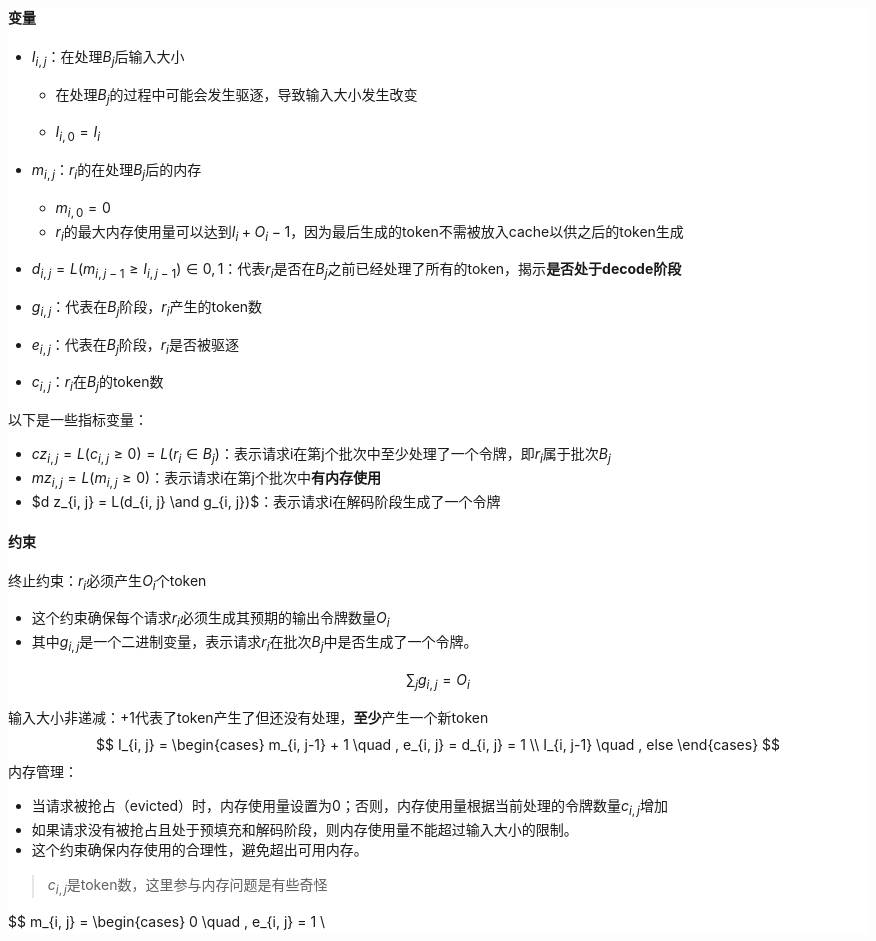 #### 变量

- $I_{i, j}$：在处理$B_j$后输入大小

  - 在处理$B_j$的过程中可能会发生驱逐，导致输入大小发生改变

  - $I_{i, 0} = I_{i}$

- $m_{i, j}$：$r_i$的在处理$B_j$后的内存

  - $m_{i, 0} = 0$
  - $r_i$的最大内存使用量可以达到$I_i+O_i−1$，因为最后生成的token不需被放入cache以供之后的token生成

- $d_{i, j} = L({m_{i, j-1} \ge I_{i, j-1}}) \in {0, 1}$：代表$r_i$是否在$B_j$之前已经处理了所有的token，揭示**是否处于decode阶段**

- $g_{i, j}$：代表在$B_j$阶段，$r_i$产生的token数

- $e_{i, j}$：代表在$B_j$阶段，$r_i$是否被驱逐

- $c_{i, j}$：$r_i$在$B_j$的token数

以下是一些指标变量：

- $c z_{i, j} = L({c_{i, j} \ge 0})  = L(r_i \in B_j)$：表示请求i在第j个批次中至少处理了一个令牌，即$r_i$属于批次$B_j$
- $m z_{i, j} = L(m_{i, j} \ge 0)$：表示请求i在第j个批次中**有内存使用**
- $d z_{i, j} = L(d_{i, j} \and g_{i, j})$：表示请求i在解码阶段生成了一个令牌

#### 约束

终止约束：$r_i$必须产生$O_i$个token

- 这个约束确保每个请求$r_i$必须生成其预期的输出令牌数量$O_i$
- 其中$g_{i, j}$是一个二进制变量，表示请求$r_i$在批次$B_j$中是否生成了一个令牌。

$$
\sum_{j} g_{i, j} = O_i
$$

输入大小非递减：+1代表了token产生了但还没有处理，**至少**产生一个新token
$$
I_{i, j} = 
\begin{cases}
m_{i, j-1} + 1 
\quad , e_{i, j} = d_{i, j} = 1
\\
I_{i, j-1}
\quad , else
\end{cases}
$$
内存管理：

- 当请求被抢占（evicted）时，内存使用量设置为0；否则，内存使用量根据当前处理的令牌数量$c_{i, j}$增加
- 如果请求没有被抢占且处于预填充和解码阶段，则内存使用量不能超过输入大小的限制。
- 这个约束确保内存使用的合理性，避免超出可用内存。

> $c_{i, j}$是token数，这里参与内存问题是有些奇怪

$$
m_{i, j} = 
\begin{cases}
0
\quad , e_{i, j} = 1 \\

